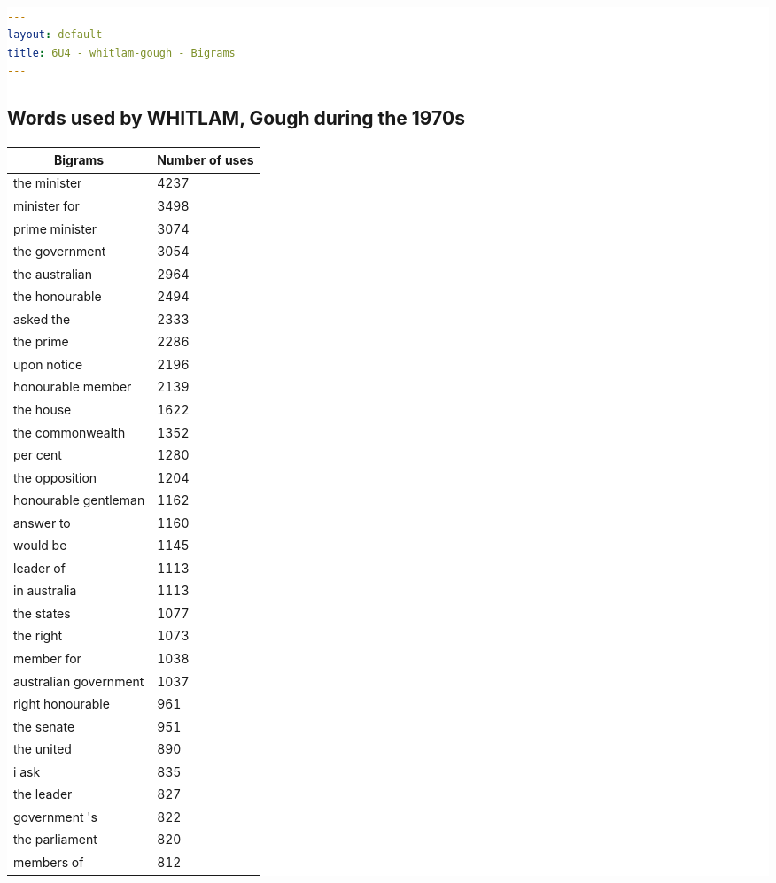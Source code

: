 ```yaml
---
layout: default
title: 6U4 - whitlam-gough - Bigrams
---
```

## Words used by WHITLAM, Gough during the 1970s

| Bigrams | Number of uses |
|--------------|----------------|
|the minister|4237|
|minister for|3498|
|prime minister|3074|
|the government|3054|
|the australian|2964|
|the honourable|2494|
|asked the|2333|
|the prime|2286|
|upon notice|2196|
|honourable member|2139|
|the house|1622|
|the commonwealth|1352|
|per cent|1280|
|the opposition|1204|
|honourable gentleman|1162|
|answer to|1160|
|would be|1145|
|leader of|1113|
|in australia|1113|
|the states|1077|
|the right|1073|
|member for|1038|
|australian government|1037|
|right honourable|961|
|the senate|951|
|the united|890|
|i ask|835|
|the leader|827|
|government 's|822|
|the parliament|820|
|members of|812|